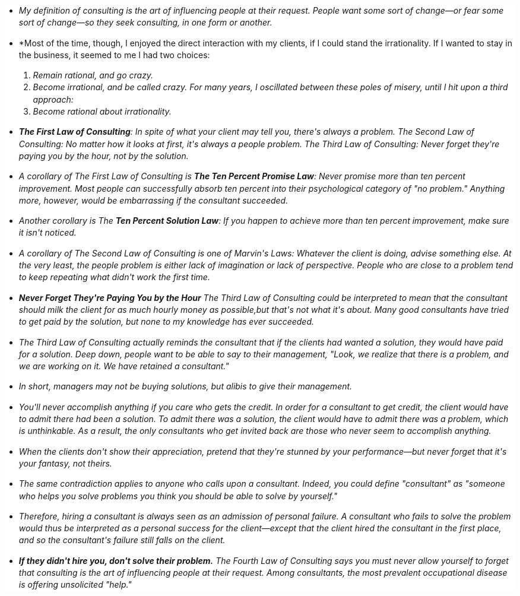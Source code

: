- *My definition of consulting is the art of influencing people at their request. People want some sort of change—or fear some sort of change—so they seek consulting, in one form or another.* 
 
- *Most of the time, though, I enjoyed the direct interaction with my clients, if I could stand the irrationality. If I wanted to stay in the business, it seemed to me I had two choices: 
	1. *Remain rational, and go crazy.* 
	2. *Become irrational, and be called crazy. For many years, I oscillated between these poles of misery, until I hit upon a third approach:* 
	3. *Become rational about irrationality.*
 
- ***The First Law of Consulting**: In spite of what your client may tell you, there's always a problem. The Second Law of Consulting: No matter how it looks at first, it's always a people problem. The Third Law of Consulting: Never forget they're paying you by the hour, not by the solution.* 
 
- *A corollary of The First Law of Consulting is **The Ten Percent Promise Law**: Never promise more than ten percent improvement. Most people can successfully absorb ten percent into their psychological category of "no problem." Anything more, however, would be embarrassing if the consultant succeeded.* 
 
- *Another corollary is The **Ten Percent Solution Law**: If you happen to achieve more than ten percent improvement, make sure it isn't noticed.* 
 
- *A corollary of The Second Law of Consulting is one of Marvin's Laws: Whatever the client is doing, advise something else. At the very least, the people problem is either lack of imagination or lack of perspective. People who are close to a problem tend to keep repeating what didn't work the first time.* 
 
- ***Never Forget They're Paying You by the Hour** The Third Law of Consulting could be interpreted to mean that the consultant should milk the client for as much hourly money as possible,but that's not what it's about. Many good consultants have tried to get paid by the solution, but none to my knowledge has ever succeeded.* 
 
- *The Third Law of Consulting actually reminds the consultant that if the clients had wanted a solution, they would have paid for a solution. Deep down, people want to be able to say to their management, "Look, we realize that there is a problem, and we are working on it. We have retained a consultant."* 
 
- *In short, managers may not be buying solutions, but alibis to give their management.* 
 
- *You'll never accomplish anything if you care who gets the credit. In order for a consultant to get credit, the client would have to admit there had been a solution. To admit there was a solution, the client would have to admit there was a problem, which is unthinkable. As a result, the only consultants who get invited back are those who never seem to accomplish anything.* 
 
- *When the clients don't show their appreciation, pretend that they're stunned by your performance—but never forget that it's your fantasy, not theirs.* 
 
- *The same contradiction applies to anyone who calls upon a consultant. Indeed, you could define "consultant" as "someone who helps you solve problems you think you should be able to solve by yourself."* 
 
- *Therefore, hiring a consultant is always seen as an admission of personal failure. A consultant who fails to solve the problem would thus be interpreted as a personal success for the client—except that the client hired the consultant in the first place, and so the consultant's failure still falls on the client.* 
 
- ***If they didn't hire you, don't solve their problem.** The Fourth Law of Consulting says you must never allow yourself to forget that consulting is the art of influencing people at their request. Among consultants, the most prevalent occupational disease is offering unsolicited "help."* 
 